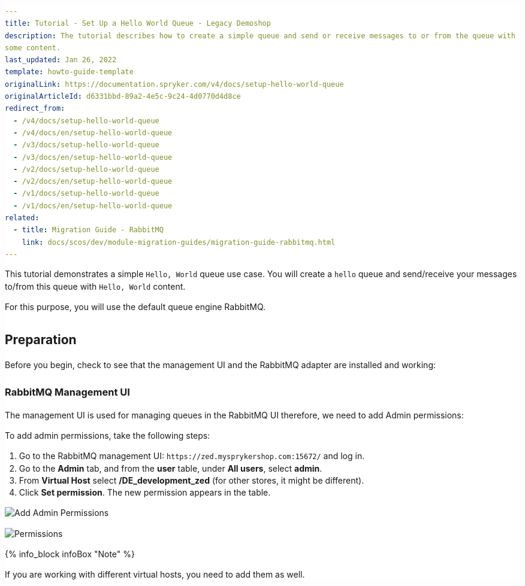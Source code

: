 ```yaml
---
title: Tutorial - Set Up a Hello World Queue - Legacy Demoshop
description: The tutorial describes how to create a simple queue and send or receive messages to or from the queue with some content.
last_updated: Jan 26, 2022
template: howto-guide-template
originalLink: https://documentation.spryker.com/v4/docs/setup-hello-world-queue
originalArticleId: d6331bbd-89a2-4e5c-9c24-4d0770d4d8ce
redirect_from:
  - /v4/docs/setup-hello-world-queue
  - /v4/docs/en/setup-hello-world-queue
  - /v3/docs/setup-hello-world-queue
  - /v3/docs/en/setup-hello-world-queue
  - /v2/docs/setup-hello-world-queue
  - /v2/docs/en/setup-hello-world-queue
  - /v1/docs/setup-hello-world-queue
  - /v1/docs/en/setup-hello-world-queue
related:
  - title: Migration Guide - RabbitMQ
    link: docs/scos/dev/module-migration-guides/migration-guide-rabbitmq.html
---
```


This tutorial demonstrates a simple `Hello, World` queue use case. You will create a `hello` queue and send/receive your messages to/from this queue with `Hello, World` content.

For this purpose, you will use the default queue engine RabbitMQ.

## Preparation

Before you begin, check to see that the management UI and the RabbitMQ adapter are installed and working:

### RabbitMQ Management UI

The management UI is used for managing queues in the RabbitMQ UI therefore, we need to add Admin permissions:

To add admin permissions, take the following steps:

1. Go to the RabbitMQ management UI: `https://zed.mysprykershop.com:15672/` and log in.
2. Go to the **Admin** tab, and from the **user** table, under **All users**, select **admin**.
3. From **Virtual Host** select **/DE_development_zed** (for other stores, it might be different).
4. Click **Set permission**. The new permission appears in the table.

![Add Admin Permissions](https://spryker.s3.eu-central-1.amazonaws.com/docs/Tutorials/Introduction/Set+up+Hello+World+Queue/rabbitmq_admin.png)

![Permissions](https://spryker.s3.eu-central-1.amazonaws.com/docs/Tutorials/Introduction/Set+up+Hello+World+Queue/rabbitmq_permission.png)

{% info_block infoBox "Note" %}

If you are working with different virtual hosts, you need to add them as well.
